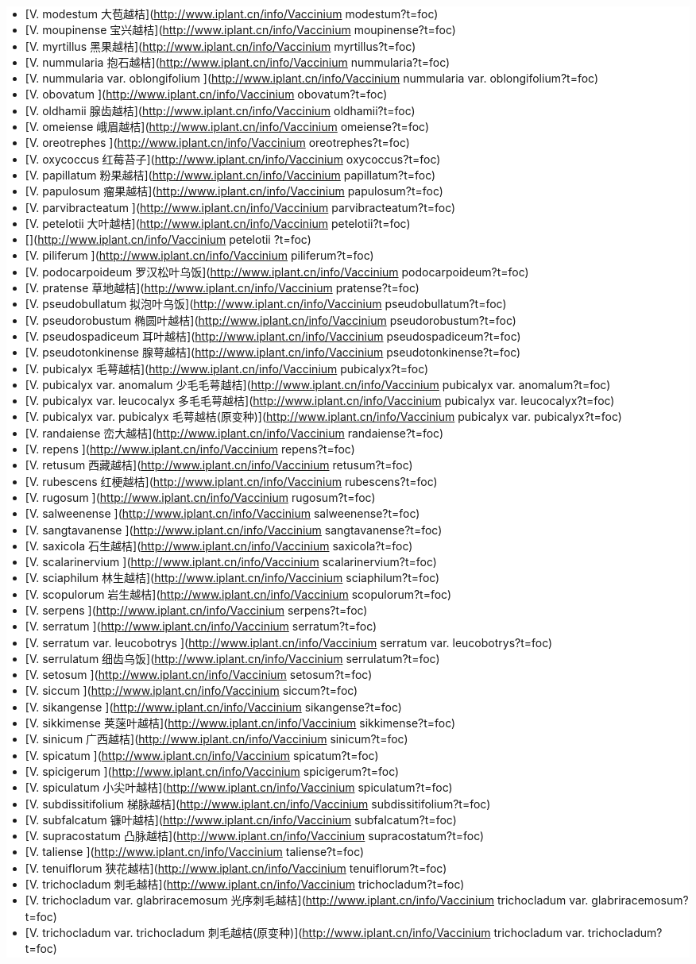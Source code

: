 * [V.  modestum  大苞越桔](http://www.iplant.cn/info/Vaccinium modestum?t=foc)
* [V.  moupinense  宝兴越桔](http://www.iplant.cn/info/Vaccinium moupinense?t=foc)
* [V.  myrtillus  黑果越桔](http://www.iplant.cn/info/Vaccinium myrtillus?t=foc)
* [V.  nummularia  抱石越桔](http://www.iplant.cn/info/Vaccinium nummularia?t=foc)
* [V.  nummularia var. oblongifolium  ](http://www.iplant.cn/info/Vaccinium nummularia var. oblongifolium?t=foc)
* [V.  obovatum  ](http://www.iplant.cn/info/Vaccinium obovatum?t=foc)
* [V.  oldhamii  腺齿越桔](http://www.iplant.cn/info/Vaccinium oldhamii?t=foc)
* [V.  omeiense  峨眉越桔](http://www.iplant.cn/info/Vaccinium omeiense?t=foc)
* [V.  oreotrephes  ](http://www.iplant.cn/info/Vaccinium oreotrephes?t=foc)
* [V.  oxycoccus  红莓苔子](http://www.iplant.cn/info/Vaccinium oxycoccus?t=foc)
* [V.  papillatum  粉果越桔](http://www.iplant.cn/info/Vaccinium papillatum?t=foc)
* [V.  papulosum  瘤果越桔](http://www.iplant.cn/info/Vaccinium papulosum?t=foc)
* [V.  parvibracteatum  ](http://www.iplant.cn/info/Vaccinium parvibracteatum?t=foc)
* [V.  petelotii  大叶越桔](http://www.iplant.cn/info/Vaccinium petelotii?t=foc)
* [](http://www.iplant.cn/info/Vaccinium petelotii <homonym1>?t=foc)
* [V.  piliferum  ](http://www.iplant.cn/info/Vaccinium piliferum?t=foc)
* [V.  podocarpoideum  罗汉松叶乌饭](http://www.iplant.cn/info/Vaccinium podocarpoideum?t=foc)
* [V.  pratense  草地越桔](http://www.iplant.cn/info/Vaccinium pratense?t=foc)
* [V.  pseudobullatum  拟泡叶乌饭](http://www.iplant.cn/info/Vaccinium pseudobullatum?t=foc)
* [V.  pseudorobustum  椭圆叶越桔](http://www.iplant.cn/info/Vaccinium pseudorobustum?t=foc)
* [V.  pseudospadiceum  耳叶越桔](http://www.iplant.cn/info/Vaccinium pseudospadiceum?t=foc)
* [V.  pseudotonkinense  腺萼越桔](http://www.iplant.cn/info/Vaccinium pseudotonkinense?t=foc)
* [V.  pubicalyx  毛萼越桔](http://www.iplant.cn/info/Vaccinium pubicalyx?t=foc)
* [V.  pubicalyx var. anomalum  少毛毛萼越桔](http://www.iplant.cn/info/Vaccinium pubicalyx var. anomalum?t=foc)
* [V.  pubicalyx var. leucocalyx  多毛毛萼越桔](http://www.iplant.cn/info/Vaccinium pubicalyx var. leucocalyx?t=foc)
* [V.  pubicalyx var. pubicalyx  毛萼越桔(原变种)](http://www.iplant.cn/info/Vaccinium pubicalyx var. pubicalyx?t=foc)
* [V.  randaiense  峦大越桔](http://www.iplant.cn/info/Vaccinium randaiense?t=foc)
* [V.  repens  ](http://www.iplant.cn/info/Vaccinium repens?t=foc)
* [V.  retusum  西藏越桔](http://www.iplant.cn/info/Vaccinium retusum?t=foc)
* [V.  rubescens  红梗越桔](http://www.iplant.cn/info/Vaccinium rubescens?t=foc)
* [V.  rugosum  ](http://www.iplant.cn/info/Vaccinium rugosum?t=foc)
* [V.  salweenense  ](http://www.iplant.cn/info/Vaccinium salweenense?t=foc)
* [V.  sangtavanense  ](http://www.iplant.cn/info/Vaccinium sangtavanense?t=foc)
* [V.  saxicola  石生越桔](http://www.iplant.cn/info/Vaccinium saxicola?t=foc)
* [V.  scalarinervium  ](http://www.iplant.cn/info/Vaccinium scalarinervium?t=foc)
* [V.  sciaphilum  林生越桔](http://www.iplant.cn/info/Vaccinium sciaphilum?t=foc)
* [V.  scopulorum  岩生越桔](http://www.iplant.cn/info/Vaccinium scopulorum?t=foc)
* [V.  serpens  ](http://www.iplant.cn/info/Vaccinium serpens?t=foc)
* [V.  serratum  ](http://www.iplant.cn/info/Vaccinium serratum?t=foc)
* [V.  serratum var. leucobotrys  ](http://www.iplant.cn/info/Vaccinium serratum var. leucobotrys?t=foc)
* [V.  serrulatum  细齿乌饭](http://www.iplant.cn/info/Vaccinium serrulatum?t=foc)
* [V.  setosum  ](http://www.iplant.cn/info/Vaccinium setosum?t=foc)
* [V.  siccum  ](http://www.iplant.cn/info/Vaccinium siccum?t=foc)
* [V.  sikangense  ](http://www.iplant.cn/info/Vaccinium sikangense?t=foc)
* [V.  sikkimense  荚蒾叶越桔](http://www.iplant.cn/info/Vaccinium sikkimense?t=foc)
* [V.  sinicum  广西越桔](http://www.iplant.cn/info/Vaccinium sinicum?t=foc)
* [V.  spicatum  ](http://www.iplant.cn/info/Vaccinium spicatum?t=foc)
* [V.  spicigerum  ](http://www.iplant.cn/info/Vaccinium spicigerum?t=foc)
* [V.  spiculatum  小尖叶越桔](http://www.iplant.cn/info/Vaccinium spiculatum?t=foc)
* [V.  subdissitifolium  梯脉越桔](http://www.iplant.cn/info/Vaccinium subdissitifolium?t=foc)
* [V.  subfalcatum  镰叶越桔](http://www.iplant.cn/info/Vaccinium subfalcatum?t=foc)
* [V.  supracostatum  凸脉越桔](http://www.iplant.cn/info/Vaccinium supracostatum?t=foc)
* [V.  taliense  ](http://www.iplant.cn/info/Vaccinium taliense?t=foc)
* [V.  tenuiflorum  狭花越桔](http://www.iplant.cn/info/Vaccinium tenuiflorum?t=foc)
* [V.  trichocladum  刺毛越桔](http://www.iplant.cn/info/Vaccinium trichocladum?t=foc)
* [V.  trichocladum var. glabriracemosum  光序刺毛越桔](http://www.iplant.cn/info/Vaccinium trichocladum var. glabriracemosum?t=foc)
* [V.  trichocladum var. trichocladum  刺毛越桔(原变种)](http://www.iplant.cn/info/Vaccinium trichocladum var. trichocladum?t=foc)